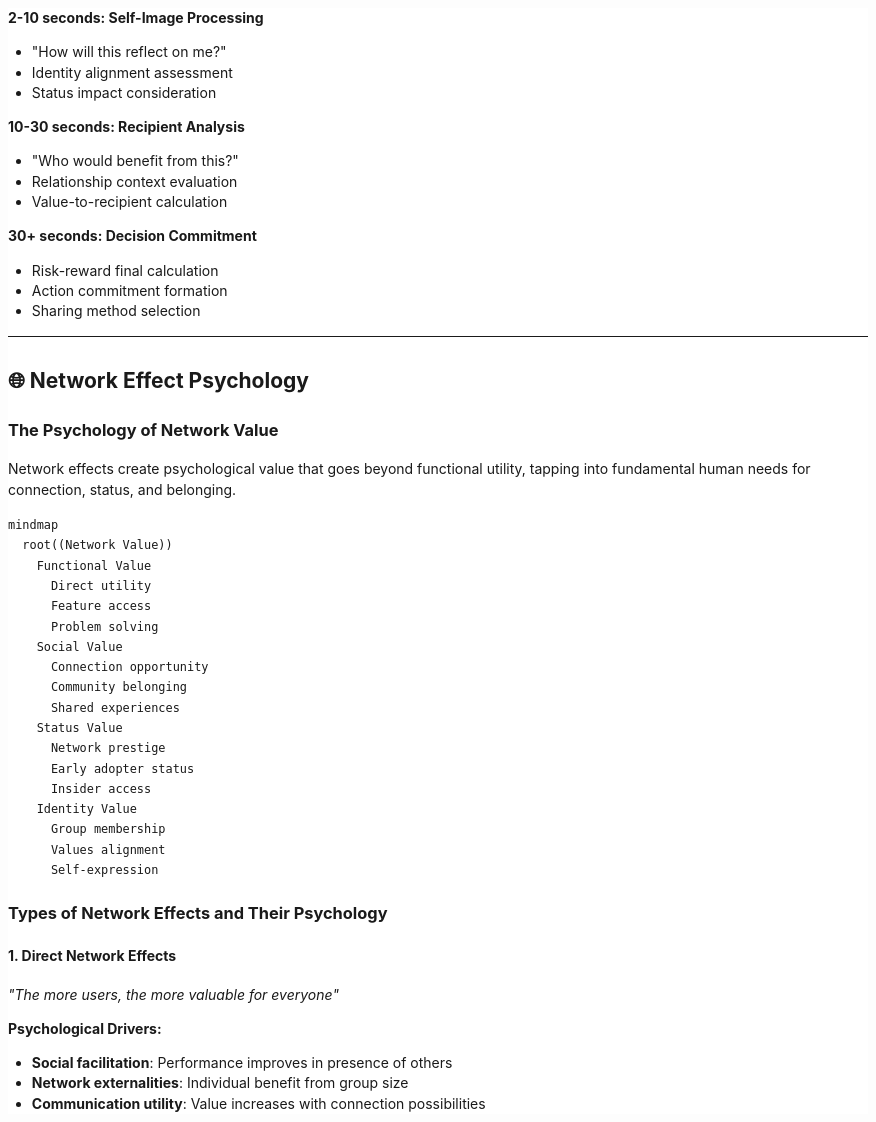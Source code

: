 **2-10 seconds: Self-Image Processing**
- "How will this reflect on me?"
- Identity alignment assessment
- Status impact consideration

**10-30 seconds: Recipient Analysis**
- "Who would benefit from this?"
- Relationship context evaluation
- Value-to-recipient calculation

**30+ seconds: Decision Commitment**
- Risk-reward final calculation
- Action commitment formation
- Sharing method selection

---

## 🌐 **Network Effect Psychology**

### The Psychology of Network Value

Network effects create psychological value that goes beyond functional utility, tapping into fundamental human needs for connection, status, and belonging.

```mermaid
mindmap
  root((Network Value))
    Functional Value
      Direct utility
      Feature access
      Problem solving
    Social Value
      Connection opportunity
      Community belonging
      Shared experiences
    Status Value
      Network prestige
      Early adopter status
      Insider access
    Identity Value
      Group membership
      Values alignment
      Self-expression
```

### Types of Network Effects and Their Psychology

#### **1. Direct Network Effects**
*"The more users, the more valuable for everyone"*

**Psychological Drivers:**
- **Social facilitation**: Performance improves in presence of others
- **Network externalities**: Individual benefit from group size
- **Communication utility**: Value increases with connection possibilities
